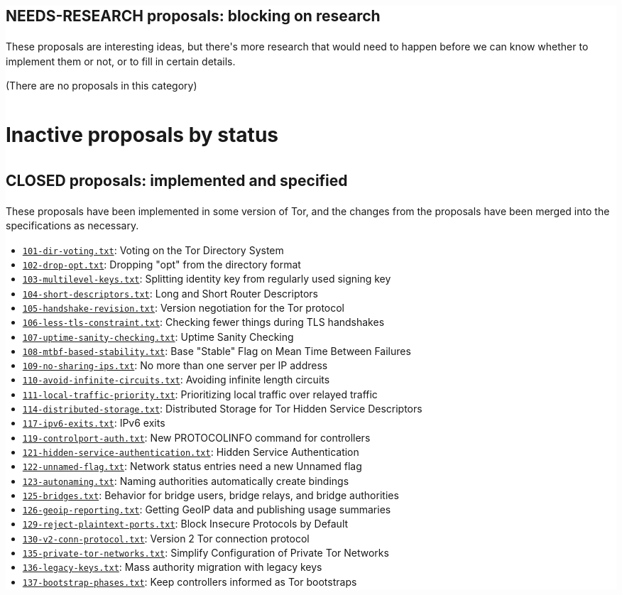 
## NEEDS-RESEARCH proposals: blocking on research

These proposals are interesting ideas, but there's more research that would
need to happen before we can know whether to implement them or not, or to
fill in certain details.

(There are no proposals in this category)


# Inactive proposals by status

## CLOSED proposals: implemented and specified

These proposals have been implemented in some version of Tor, and the
changes from the proposals have been merged into the specifications as
necessary.

* [`101-dir-voting.txt`](/proposals/101-dir-voting.txt): Voting on the Tor Directory System
* [`102-drop-opt.txt`](/proposals/102-drop-opt.txt): Dropping "opt" from the directory format
* [`103-multilevel-keys.txt`](/proposals/103-multilevel-keys.txt): Splitting identity key from regularly used signing key
* [`104-short-descriptors.txt`](/proposals/104-short-descriptors.txt): Long and Short Router Descriptors
* [`105-handshake-revision.txt`](/proposals/105-handshake-revision.txt): Version negotiation for the Tor protocol
* [`106-less-tls-constraint.txt`](/proposals/106-less-tls-constraint.txt): Checking fewer things during TLS handshakes
* [`107-uptime-sanity-checking.txt`](/proposals/107-uptime-sanity-checking.txt): Uptime Sanity Checking
* [`108-mtbf-based-stability.txt`](/proposals/108-mtbf-based-stability.txt): Base "Stable" Flag on Mean Time Between Failures
* [`109-no-sharing-ips.txt`](/proposals/109-no-sharing-ips.txt): No more than one server per IP address
* [`110-avoid-infinite-circuits.txt`](/proposals/110-avoid-infinite-circuits.txt): Avoiding infinite length circuits
* [`111-local-traffic-priority.txt`](/proposals/111-local-traffic-priority.txt): Prioritizing local traffic over relayed traffic
* [`114-distributed-storage.txt`](/proposals/114-distributed-storage.txt): Distributed Storage for Tor Hidden Service Descriptors
* [`117-ipv6-exits.txt`](/proposals/117-ipv6-exits.txt): IPv6 exits
* [`119-controlport-auth.txt`](/proposals/119-controlport-auth.txt): New PROTOCOLINFO command for controllers
* [`121-hidden-service-authentication.txt`](/proposals/121-hidden-service-authentication.txt): Hidden Service Authentication
* [`122-unnamed-flag.txt`](/proposals/122-unnamed-flag.txt): Network status entries need a new Unnamed flag
* [`123-autonaming.txt`](/proposals/123-autonaming.txt): Naming authorities automatically create bindings
* [`125-bridges.txt`](/proposals/125-bridges.txt): Behavior for bridge users, bridge relays, and bridge authorities
* [`126-geoip-reporting.txt`](/proposals/126-geoip-reporting.txt): Getting GeoIP data and publishing usage summaries
* [`129-reject-plaintext-ports.txt`](/proposals/129-reject-plaintext-ports.txt): Block Insecure Protocols by Default
* [`130-v2-conn-protocol.txt`](/proposals/130-v2-conn-protocol.txt): Version 2 Tor connection protocol
* [`135-private-tor-networks.txt`](/proposals/135-private-tor-networks.txt): Simplify Configuration of Private Tor Networks
* [`136-legacy-keys.txt`](/proposals/136-legacy-keys.txt): Mass authority migration with legacy keys
* [`137-bootstrap-phases.txt`](/proposals/137-bootstrap-phases.txt): Keep controllers informed as Tor bootstraps
